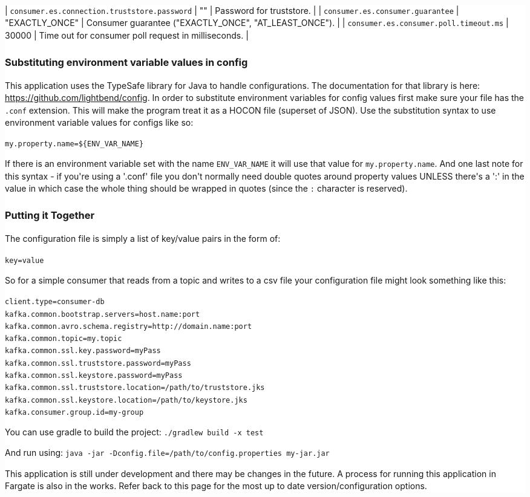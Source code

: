 | `consumer.es.connection.truststore.password` | ""             | Password for truststore.                                   |
| `consumer.es.consumer.guarantee`             | "EXACTLY_ONCE" | Consumer guarantee ("EXACTLY_ONCE", "AT_LEAST_ONCE").      |
| `consumer.es.consumer.poll.timeout.ms`       | 30000          | Time out for consumer poll request in milliseconds.        |

### Substituting environment variable values in config

This application uses the TypeSafe library for Java to handle configurations. 
The documentation for that library is here: https://github.com/lightbend/config.
In order to substitute environment variables for config values first make sure your file has the `.conf` extension. 
This will make the program treat it as a HOCON file (superset of JSON).
Use the substitution syntax to use environment variable values for configs like so:
```$xslt
my.property.name=${ENV_VAR_NAME}
```
If there is an environment variable set with the name `ENV_VAR_NAME` it will use that value for `my.property.name`. 
And one last note for this syntax - if you're using a '.conf' file you don't normally need double quotes around 
property values UNLESS there's a ':' in the value in which case the whole thing should be wrapped in quotes 
(since the `:` character is reserved).

### Putting it Together
The configuration file is simply a list of key/value pairs in the form of:
```
key=value
```
So for a simple consumer that reads from a topic and writes to a csv file your configuration file might look something like this: 
```
client.type=consumer-db
kafka.common.bootstrap.servers=host.name:port
kafka.common.avro.schema.registry=http://domain.name:port
kafka.common.topic=my.topic
kafka.common.ssl.key.password=myPass
kafka.common.ssl.truststore.password=myPass
kafka.common.ssl.keystore.password=myPass
kafka.common.ssl.truststore.location=/path/to/truststore.jks
kafka.common.ssl.keystore.location=/path/to/keystore.jks
kafka.consumer.group.id=my-group
```

You can use gradle to build the project:
```./gradlew build -x test```

And run using: 
```java -jar -Dconfig.file=/path/to/config.properties my-jar.jar```

This application is still under development and there may be changes in the future. 
A process for running this application in Fargate is also in the works. 
Refer back to this page for the most up to date version/configuration options.  
